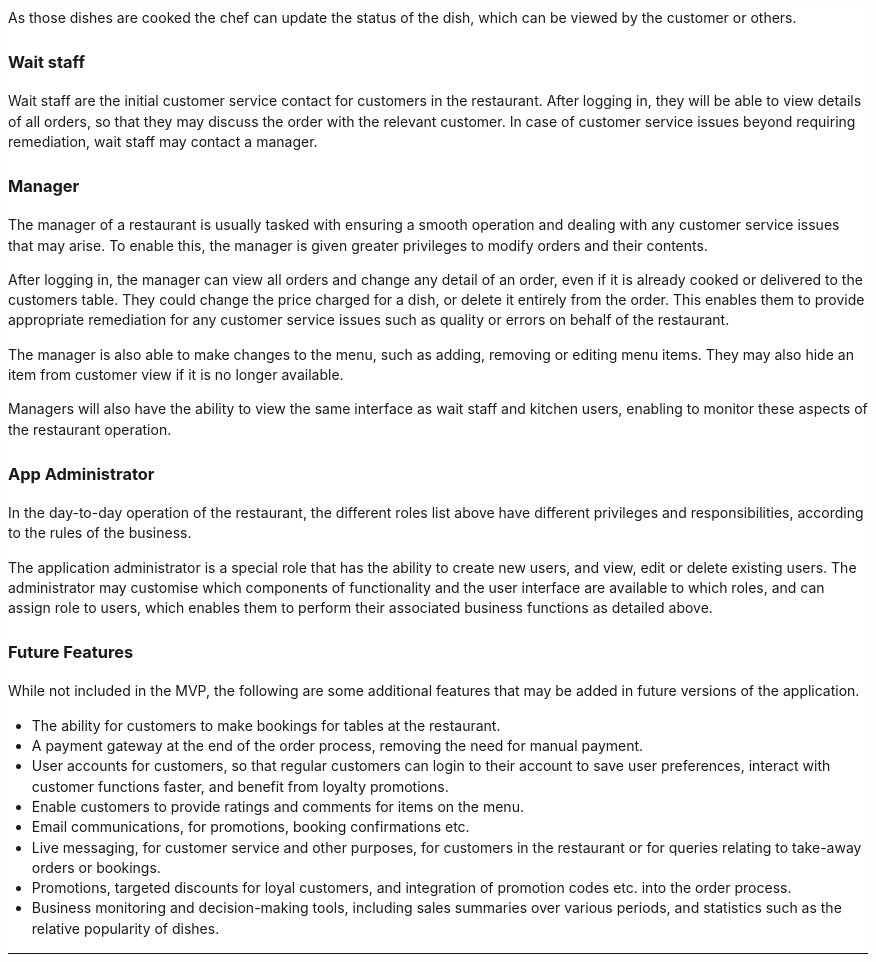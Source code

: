 As those dishes are cooked the chef can update the status of the dish, which can be viewed by the customer or others.

### Wait staff

Wait staff are the initial customer service contact for customers in the restaurant.  After logging in, they will be able to view details of all orders, so that they may discuss the order with the relevant customer.  In case of customer service issues beyond requiring remediation, wait staff may contact a manager.

### Manager

The manager of a restaurant is usually tasked with ensuring a smooth operation and dealing with any customer service issues that may arise.  To enable this, the manager is given greater privileges to modify orders and their contents.

After logging in, the manager can view all orders and change any detail of an order, even if it is already cooked or delivered to the customers table.  They could change the price charged for a dish, or delete it entirely from the order. This enables them to provide appropriate remediation for any customer service issues such as quality or errors on behalf of the restaurant.

The manager is also able to make changes to the menu, such as adding, removing or editing menu items.  They may also hide an item from customer view if it is no longer available. 

Managers will also have the ability to view the same interface as wait staff and kitchen users, enabling to monitor these aspects of the restaurant operation.

### App Administrator

In the day-to-day operation of the restaurant, the different roles list above have different privileges and responsibilities, according to the rules of the business.

The application administrator is a special role that has the ability to create new users, and view, edit or delete existing users.  The administrator may customise which components of functionality and the user interface are available to which roles, and can assign role to users, which enables them to perform their associated business functions as detailed above.

### Future Features

While not included in the MVP, the following are some additional features that may be added in future versions of the application.

- The ability for customers to make bookings for tables at the restaurant.
- A payment gateway at the end of the order process, removing the need for manual payment.
- User accounts for customers, so that regular customers can login to their account to save user preferences, interact with customer functions faster, and benefit from loyalty promotions.
- Enable customers to provide ratings and comments for items on the menu.
- Email communications, for promotions, booking confirmations etc.
- Live messaging, for customer service and other purposes, for customers in the restaurant or for queries relating to take-away orders or bookings.
- Promotions, targeted discounts for loyal customers, and integration of promotion codes etc. into the order process.
- Business monitoring and decision-making tools, including sales summaries over various periods, and statistics such as the relative popularity of dishes.

---